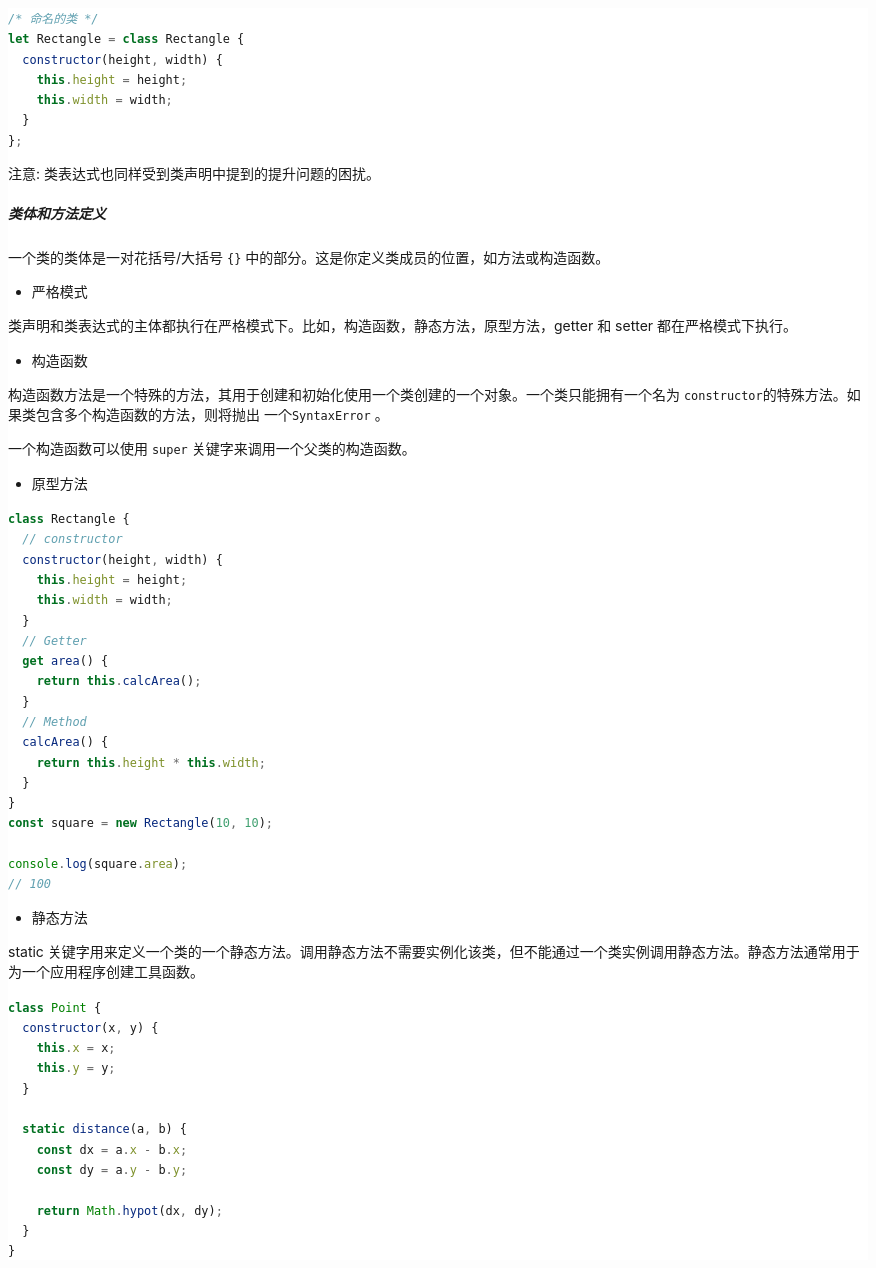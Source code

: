 ```javascript
/* 命名的类 */
let Rectangle = class Rectangle {
  constructor(height, width) {
    this.height = height;
    this.width = width;
  }
};
```

注意: 类表达式也同样受到类声明中提到的提升问题的困扰。

##### 类体和方法定义

一个类的类体是一对花括号/大括号 `{}` 中的部分。这是你定义类成员的位置，如方法或构造函数。

- 严格模式

类声明和类表达式的主体都执行在严格模式下。比如，构造函数，静态方法，原型方法，getter 和 setter 都在严格模式下执行。

- 构造函数

构造函数方法是一个特殊的方法，其用于创建和初始化使用一个类创建的一个对象。一个类只能拥有一个名为 `constructor`的特殊方法。如果类包含多个构造函数的方法，则将抛出 一个`SyntaxError` 。

一个构造函数可以使用 `super` 关键字来调用一个父类的构造函数。

- 原型方法

```javascript
class Rectangle {
  // constructor
  constructor(height, width) {
    this.height = height;
    this.width = width;
  }
  // Getter
  get area() {
    return this.calcArea();
  }
  // Method
  calcArea() {
    return this.height * this.width;
  }
}
const square = new Rectangle(10, 10);

console.log(square.area);
// 100
```

- 静态方法

static 关键字用来定义一个类的一个静态方法。调用静态方法不需要实例化该类，但不能通过一个类实例调用静态方法。静态方法通常用于为一个应用程序创建工具函数。

```javascript
class Point {
  constructor(x, y) {
    this.x = x;
    this.y = y;
  }

  static distance(a, b) {
    const dx = a.x - b.x;
    const dy = a.y - b.y;

    return Math.hypot(dx, dy);
  }
}

```
